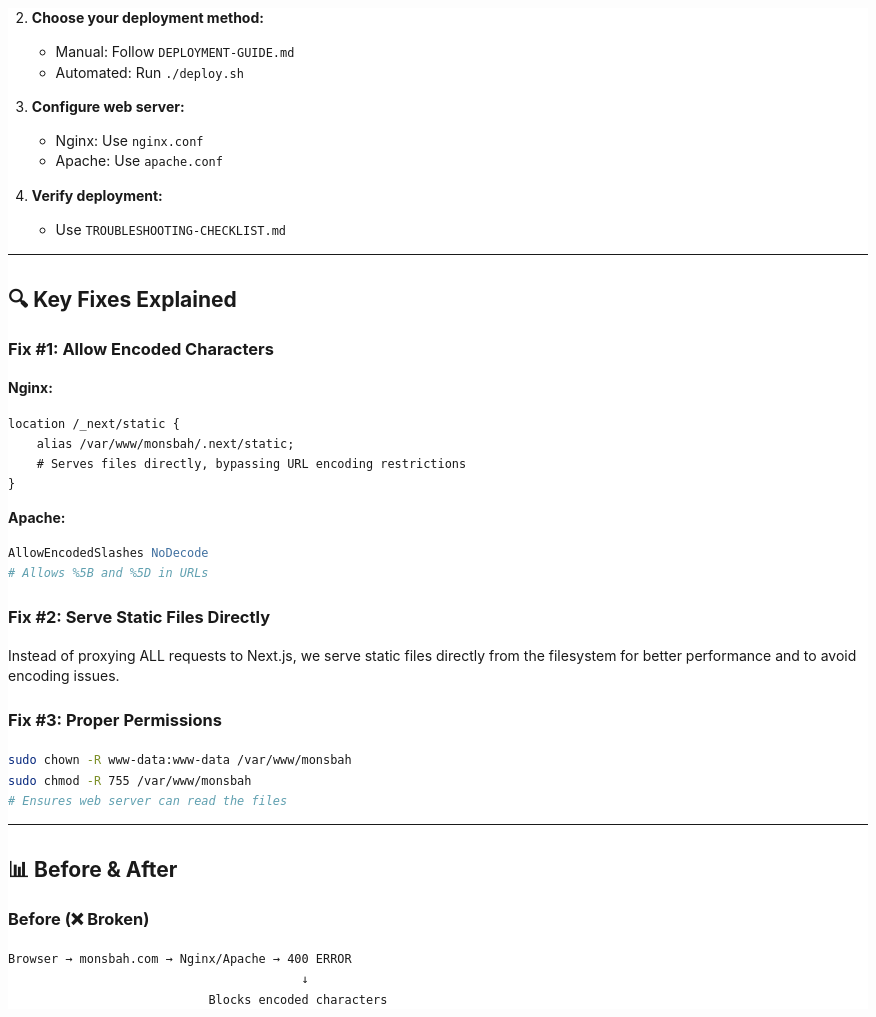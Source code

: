2. **Choose your deployment method:**
   - Manual: Follow `DEPLOYMENT-GUIDE.md`
   - Automated: Run `./deploy.sh`

3. **Configure web server:**
   - Nginx: Use `nginx.conf`
   - Apache: Use `apache.conf`

4. **Verify deployment:**
   - Use `TROUBLESHOOTING-CHECKLIST.md`

---

## 🔍 Key Fixes Explained

### Fix #1: Allow Encoded Characters

**Nginx:**
```nginx
location /_next/static {
    alias /var/www/monsbah/.next/static;
    # Serves files directly, bypassing URL encoding restrictions
}
```

**Apache:**
```apache
AllowEncodedSlashes NoDecode
# Allows %5B and %5D in URLs
```

### Fix #2: Serve Static Files Directly

Instead of proxying ALL requests to Next.js, we serve static files directly from the filesystem for better performance and to avoid encoding issues.

### Fix #3: Proper Permissions

```bash
sudo chown -R www-data:www-data /var/www/monsbah
sudo chmod -R 755 /var/www/monsbah
# Ensures web server can read the files
```

---

## 📊 Before & After

### Before (❌ Broken)

```
Browser → monsbah.com → Nginx/Apache → 400 ERROR
                                         ↓
                            Blocks encoded characters
```
